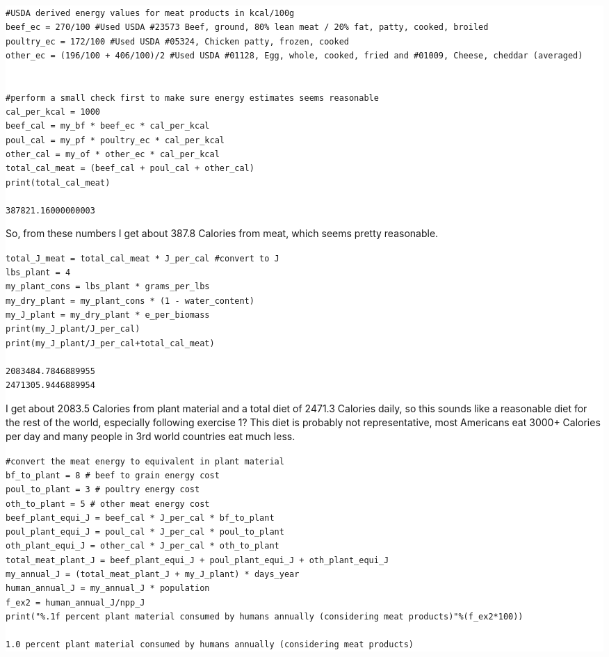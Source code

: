     #USDA derived energy values for meat products in kcal/100g
    beef_ec = 270/100 #Used USDA #23573 Beef, ground, 80% lean meat / 20% fat, patty, cooked, broiled
    poultry_ec = 172/100 #Used USDA #05324, Chicken patty, frozen, cooked
    other_ec = (196/100 + 406/100)/2 #Used USDA #01128, Egg, whole, cooked, fried and #01009, Cheese, cheddar (averaged)


    #perform a small check first to make sure energy estimates seems reasonable
    cal_per_kcal = 1000
    beef_cal = my_bf * beef_ec * cal_per_kcal
    poul_cal = my_pf * poultry_ec * cal_per_kcal
    other_cal = my_of * other_ec * cal_per_kcal
    total_cal_meat = (beef_cal + poul_cal + other_cal) 
    print(total_cal_meat)

    387821.16000000003


So, from these numbers I get about 387.8 Calories from meat, which seems pretty
reasonable.


    total_J_meat = total_cal_meat * J_per_cal #convert to J
    lbs_plant = 4
    my_plant_cons = lbs_plant * grams_per_lbs
    my_dry_plant = my_plant_cons * (1 - water_content)
    my_J_plant = my_dry_plant * e_per_biomass 
    print(my_J_plant/J_per_cal)
    print(my_J_plant/J_per_cal+total_cal_meat)

    2083484.7846889955
    2471305.9446889954


I get about 2083.5 Calories from plant material and a total diet of 2471.3
Calories daily, so this sounds like a reasonable diet for the rest of the world,
especially following exercise 1? This diet is probably not representative, most
Americans eat 3000+ Calories per day and many people in 3rd world countries eat
much less.


    #convert the meat energy to equivalent in plant material
    bf_to_plant = 8 # beef to grain energy cost
    poul_to_plant = 3 # poultry energy cost
    oth_to_plant = 5 # other meat energy cost
    beef_plant_equi_J = beef_cal * J_per_cal * bf_to_plant
    poul_plant_equi_J = poul_cal * J_per_cal * poul_to_plant
    oth_plant_equi_J = other_cal * J_per_cal * oth_to_plant
    total_meat_plant_J = beef_plant_equi_J + poul_plant_equi_J + oth_plant_equi_J
    my_annual_J = (total_meat_plant_J + my_J_plant) * days_year
    human_annual_J = my_annual_J * population
    f_ex2 = human_annual_J/npp_J
    print("%.1f percent plant material consumed by humans annually (considering meat products)"%(f_ex2*100))

    1.0 percent plant material consumed by humans annually (considering meat products)
